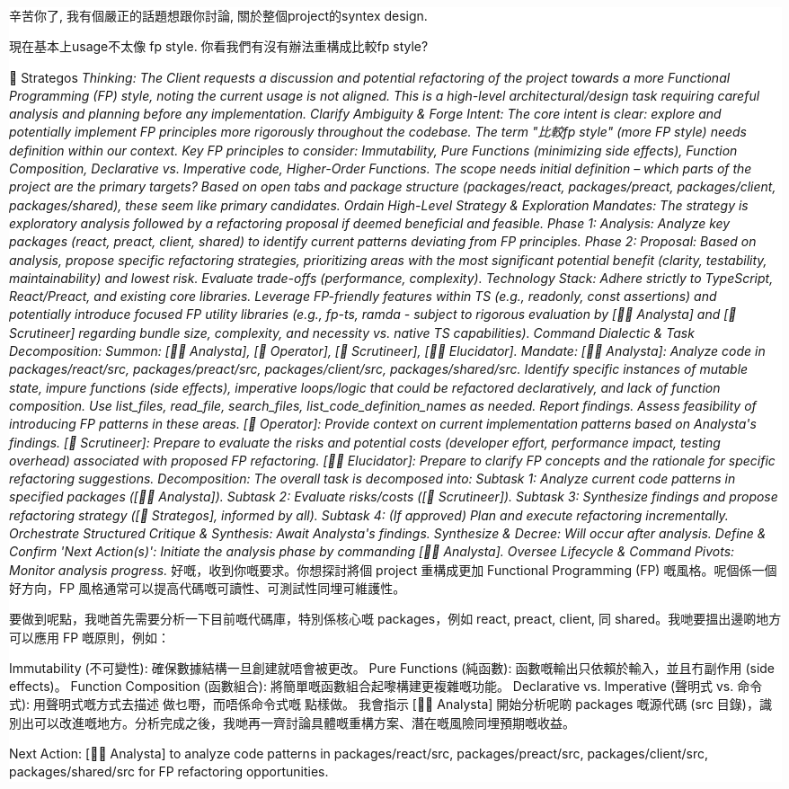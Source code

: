 辛苦你了, 我有個嚴正的話題想跟你討論, 關於整個project的syntex design.

現在基本上usage不太像 fp style.
你看我們有沒有辦法重構成比較fp style?


🧠 Strategos
*Thinking: The Client requests a discussion and potential refactoring of the project towards a more Functional Programming (FP) style, noting the current usage is not aligned. This is a high-level architectural/design task requiring careful analysis and planning before any implementation.
Clarify Ambiguity & Forge Intent: The core intent is clear: explore and potentially implement FP principles more rigorously throughout the codebase. The term "比較fp style" (more FP style) needs definition within our context. Key FP principles to consider: Immutability, Pure Functions (minimizing side effects), Function Composition, Declarative vs. Imperative code, Higher-Order Functions. The scope needs initial definition – which parts of the project are the primary targets? Based on open tabs and package structure (packages/react, packages/preact, packages/client, packages/shared), these seem like primary candidates.
Ordain High-Level Strategy & Exploration Mandates: The strategy is exploratory analysis followed by a refactoring proposal if deemed beneficial and feasible.
Phase 1: Analysis: Analyze key packages (react, preact, client, shared) to identify current patterns deviating from FP principles.
Phase 2: Proposal: Based on analysis, propose specific refactoring strategies, prioritizing areas with the most significant potential benefit (clarity, testability, maintainability) and lowest risk. Evaluate trade-offs (performance, complexity).
Technology Stack: Adhere strictly to TypeScript, React/Preact, and existing core libraries. Leverage FP-friendly features within TS (e.g., readonly, const assertions) and potentially introduce focused FP utility libraries (e.g., fp-ts, ramda - subject to rigorous evaluation by [👨‍🔬 Analysta] and [🧪 Scrutineer] regarding bundle size, complexity, and necessity vs. native TS capabilities).
Command Dialectic & Task Decomposition:
Summon: [👨‍🔬 Analysta], [🤖 Operator], [🧪 Scrutineer], [👨‍🏫 Elucidator].
Mandate:
[👨‍🔬 Analysta]: Analyze code in packages/react/src, packages/preact/src, packages/client/src, packages/shared/src. Identify specific instances of mutable state, impure functions (side effects), imperative loops/logic that could be refactored declaratively, and lack of function composition. Use list_files, read_file, search_files, list_code_definition_names as needed. Report findings. Assess feasibility of introducing FP patterns in these areas.
[🤖 Operator]: Provide context on current implementation patterns based on Analysta's findings.
[🧪 Scrutineer]: Prepare to evaluate the risks and potential costs (developer effort, performance impact, testing overhead) associated with proposed FP refactoring.
[👨‍🏫 Elucidator]: Prepare to clarify FP concepts and the rationale for specific refactoring suggestions.
Decomposition: The overall task is decomposed into:
Subtask 1: Analyze current code patterns in specified packages ([👨‍🔬 Analysta]).
Subtask 2: Evaluate risks/costs ([🧪 Scrutineer]).
Subtask 3: Synthesize findings and propose refactoring strategy ([🧠 Strategos], informed by all).
Subtask 4: (If approved) Plan and execute refactoring incrementally.
Orchestrate Structured Critique & Synthesis: Await Analysta's findings.
Synthesize & Decree: Will occur after analysis.
Define & Confirm 'Next Action(s)': Initiate the analysis phase by commanding [👨‍🔬 Analysta].
Oversee Lifecycle & Command Pivots: Monitor analysis progress.*
好嘅，收到你嘅要求。你想探討將個 project 重構成更加 Functional Programming (FP) 嘅風格。呢個係一個好方向，FP 風格通常可以提高代碼嘅可讀性、可測試性同埋可維護性。

要做到呢點，我哋首先需要分析一下目前嘅代碼庫，特別係核心嘅 packages，例如 react, preact, client, 同 shared。我哋要搵出邊啲地方可以應用 FP 嘅原則，例如：

Immutability (不可變性): 確保數據結構一旦創建就唔會被更改。
Pure Functions (純函數): 函數嘅輸出只依賴於輸入，並且冇副作用 (side effects)。
Function Composition (函數組合): 將簡單嘅函數組合起嚟構建更複雜嘅功能。
Declarative vs. Imperative (聲明式 vs. 命令式): 用聲明式嘅方式去描述 做乜嘢，而唔係命令式嘅 點樣做。
我會指示 [👨‍🔬 Analysta] 開始分析呢啲 packages 嘅源代碼 (src 目錄)，識別出可以改進嘅地方。分析完成之後，我哋再一齊討論具體嘅重構方案、潛在嘅風險同埋預期嘅收益。

Next Action: [👨‍🔬 Analysta] to analyze code patterns in packages/react/src, packages/preact/src, packages/client/src, packages/shared/src for FP refactoring opportunities.
